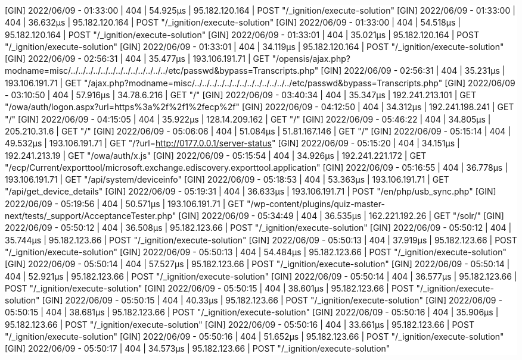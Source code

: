 [GIN] 2022/06/09 - 01:33:00 | 404 |      54.925µs |  95.182.120.164 | POST     "/_ignition/execute-solution"
[GIN] 2022/06/09 - 01:33:00 | 404 |      36.632µs |  95.182.120.164 | POST     "/_ignition/execute-solution"
[GIN] 2022/06/09 - 01:33:00 | 404 |      54.518µs |  95.182.120.164 | POST     "/_ignition/execute-solution"
[GIN] 2022/06/09 - 01:33:01 | 404 |      35.021µs |  95.182.120.164 | POST     "/_ignition/execute-solution"
[GIN] 2022/06/09 - 01:33:01 | 404 |      34.119µs |  95.182.120.164 | POST     "/_ignition/execute-solution"
[GIN] 2022/06/09 - 02:56:31 | 404 |      35.477µs |  193.106.191.71 | GET      "/opensis/ajax.php?modname=misc/../../../../../../../../../../../../../etc/passwd&bypass=Transcripts.php"
[GIN] 2022/06/09 - 02:56:31 | 404 |      35.231µs |  193.106.191.71 | GET      "/ajax.php?modname=misc/../../../../../../../../../../../../../etc/passwd&bypass=Transcripts.php"
[GIN] 2022/06/09 - 03:10:50 | 404 |      57.916µs |     34.78.6.216 | GET      "/"
[GIN] 2022/06/09 - 03:40:34 | 404 |      35.347µs | 192.241.213.101 | GET      "/owa/auth/logon.aspx?url=https%3a%2f%2f1%2fecp%2f"
[GIN] 2022/06/09 - 04:12:50 | 404 |      34.312µs | 192.241.198.241 | GET      "/"
[GIN] 2022/06/09 - 04:15:05 | 404 |      35.922µs |  128.14.209.162 | GET      "/"
[GIN] 2022/06/09 - 05:46:22 | 404 |      34.805µs |    205.210.31.6 | GET      "/"
[GIN] 2022/06/09 - 05:06:06 | 404 |      51.084µs |   51.81.167.146 | GET      "/"
[GIN] 2022/06/09 - 05:15:14 | 404 |      49.532µs |  193.106.191.71 | GET      "/?url=http://0177.0.0.1/server-status"
[GIN] 2022/06/09 - 05:15:20 | 404 |      34.151µs |  192.241.213.19 | GET      "/owa/auth/x.js"
[GIN] 2022/06/09 - 05:15:54 | 404 |      34.926µs | 192.241.221.172 | GET      "/ecp/Current/exporttool/microsoft.exchange.ediscovery.exporttool.application"
[GIN] 2022/06/09 - 05:16:55 | 404 |      36.778µs |  193.106.191.71 | GET      "/api/system/deviceinfo"
[GIN] 2022/06/09 - 05:18:53 | 404 |      53.363µs |  193.106.191.71 | GET      "/api/get_device_details"
[GIN] 2022/06/09 - 05:19:31 | 404 |      36.633µs |  193.106.191.71 | POST     "/en/php/usb_sync.php"
[GIN] 2022/06/09 - 05:19:56 | 404 |      50.571µs |  193.106.191.71 | GET      "/wp-content/plugins/quiz-master-next/tests/_support/AcceptanceTester.php"
[GIN] 2022/06/09 - 05:34:49 | 404 |      36.535µs |  162.221.192.26 | GET      "/solr/"
[GIN] 2022/06/09 - 05:50:12 | 404 |      36.508µs |   95.182.123.66 | POST     "/_ignition/execute-solution"
[GIN] 2022/06/09 - 05:50:12 | 404 |      35.744µs |   95.182.123.66 | POST     "/_ignition/execute-solution"
[GIN] 2022/06/09 - 05:50:13 | 404 |      37.919µs |   95.182.123.66 | POST     "/_ignition/execute-solution"
[GIN] 2022/06/09 - 05:50:13 | 404 |      54.484µs |   95.182.123.66 | POST     "/_ignition/execute-solution"
[GIN] 2022/06/09 - 05:50:14 | 404 |      57.527µs |   95.182.123.66 | POST     "/_ignition/execute-solution"
[GIN] 2022/06/09 - 05:50:14 | 404 |      52.921µs |   95.182.123.66 | POST     "/_ignition/execute-solution"
[GIN] 2022/06/09 - 05:50:14 | 404 |      36.577µs |   95.182.123.66 | POST     "/_ignition/execute-solution"
[GIN] 2022/06/09 - 05:50:15 | 404 |      38.601µs |   95.182.123.66 | POST     "/_ignition/execute-solution"
[GIN] 2022/06/09 - 05:50:15 | 404 |       40.33µs |   95.182.123.66 | POST     "/_ignition/execute-solution"
[GIN] 2022/06/09 - 05:50:15 | 404 |      38.681µs |   95.182.123.66 | POST     "/_ignition/execute-solution"
[GIN] 2022/06/09 - 05:50:16 | 404 |      35.906µs |   95.182.123.66 | POST     "/_ignition/execute-solution"
[GIN] 2022/06/09 - 05:50:16 | 404 |      33.661µs |   95.182.123.66 | POST     "/_ignition/execute-solution"
[GIN] 2022/06/09 - 05:50:16 | 404 |      51.652µs |   95.182.123.66 | POST     "/_ignition/execute-solution"
[GIN] 2022/06/09 - 05:50:17 | 404 |      34.573µs |   95.182.123.66 | POST     "/_ignition/execute-solution"